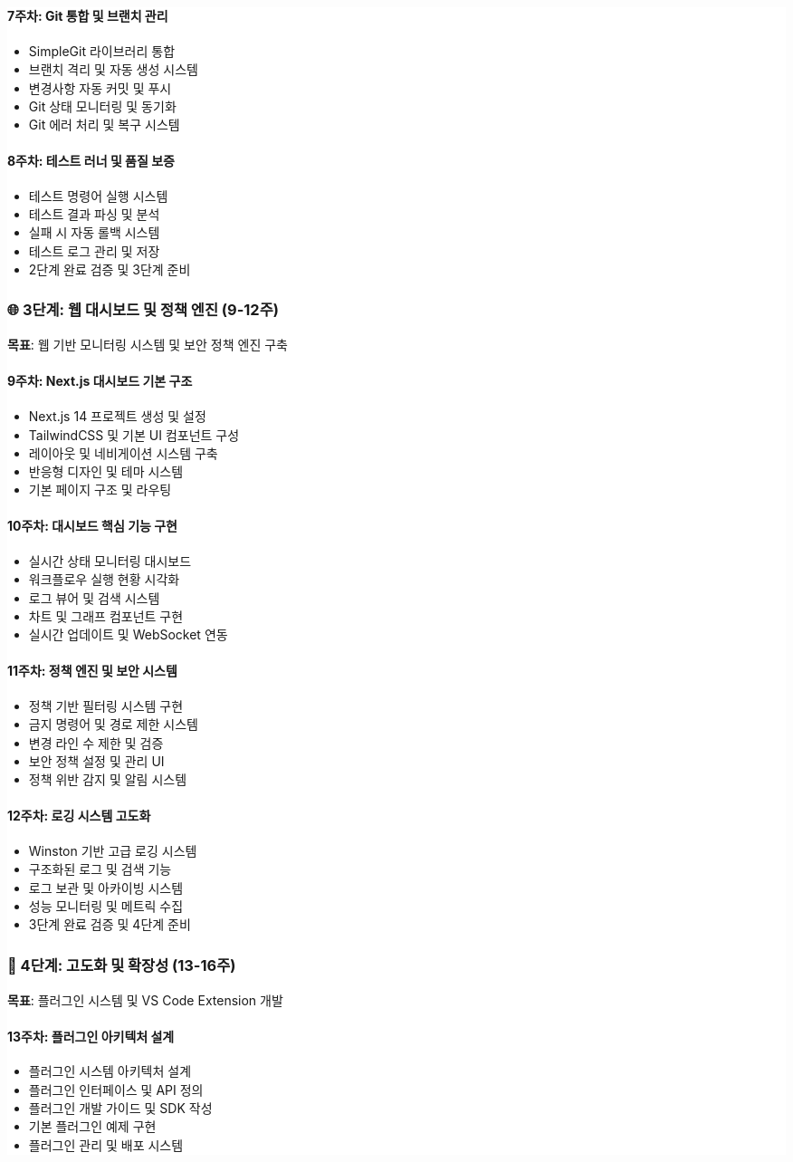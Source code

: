 #### 7주차: Git 통합 및 브랜치 관리
- SimpleGit 라이브러리 통합
- 브랜치 격리 및 자동 생성 시스템
- 변경사항 자동 커밋 및 푸시
- Git 상태 모니터링 및 동기화
- Git 에러 처리 및 복구 시스템

#### 8주차: 테스트 러너 및 품질 보증
- 테스트 명령어 실행 시스템
- 테스트 결과 파싱 및 분석
- 실패 시 자동 롤백 시스템
- 테스트 로그 관리 및 저장
- 2단계 완료 검증 및 3단계 준비

### 🌐 3단계: 웹 대시보드 및 정책 엔진 (9-12주)
**목표**: 웹 기반 모니터링 시스템 및 보안 정책 엔진 구축

#### 9주차: Next.js 대시보드 기본 구조
- Next.js 14 프로젝트 생성 및 설정
- TailwindCSS 및 기본 UI 컴포넌트 구성
- 레이아웃 및 네비게이션 시스템 구축
- 반응형 디자인 및 테마 시스템
- 기본 페이지 구조 및 라우팅

#### 10주차: 대시보드 핵심 기능 구현
- 실시간 상태 모니터링 대시보드
- 워크플로우 실행 현황 시각화
- 로그 뷰어 및 검색 시스템
- 차트 및 그래프 컴포넌트 구현
- 실시간 업데이트 및 WebSocket 연동

#### 11주차: 정책 엔진 및 보안 시스템
- 정책 기반 필터링 시스템 구현
- 금지 명령어 및 경로 제한 시스템
- 변경 라인 수 제한 및 검증
- 보안 정책 설정 및 관리 UI
- 정책 위반 감지 및 알림 시스템

#### 12주차: 로깅 시스템 고도화
- Winston 기반 고급 로깅 시스템
- 구조화된 로그 및 검색 기능
- 로그 보관 및 아카이빙 시스템
- 성능 모니터링 및 메트릭 수집
- 3단계 완료 검증 및 4단계 준비

### 🚀 4단계: 고도화 및 확장성 (13-16주)
**목표**: 플러그인 시스템 및 VS Code Extension 개발

#### 13주차: 플러그인 아키텍처 설계
- 플러그인 시스템 아키텍처 설계
- 플러그인 인터페이스 및 API 정의
- 플러그인 개발 가이드 및 SDK 작성
- 기본 플러그인 예제 구현
- 플러그인 관리 및 배포 시스템
